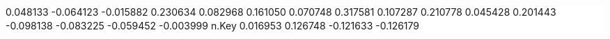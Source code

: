 <td style="text-align:right;">
0.048133
</td>
<td style="text-align:right;">
-0.064123
</td>
<td style="text-align:right;">
-0.015882
</td>
<td style="text-align:right;">
0.230634
</td>
<td style="text-align:right;">
0.082968
</td>
<td style="text-align:right;">
0.161050
</td>
<td style="text-align:right;">
0.070748
</td>
<td style="text-align:right;">
0.317581
</td>
<td style="text-align:right;">
0.107287
</td>
<td style="text-align:right;">
0.210778
</td>
<td style="text-align:right;">
0.045428
</td>
<td style="text-align:right;">
0.201443
</td>
<td style="text-align:right;">
-0.098138
</td>
<td style="text-align:right;">
-0.083225
</td>
<td style="text-align:right;">
-0.059452
</td>
<td style="text-align:right;">
-0.003999
</td>
</tr>
<tr>
<td style="text-align:left;">
n.Key
</td>
<td style="text-align:right;">
0.016953
</td>
<td style="text-align:right;">
0.126748
</td>
<td style="text-align:right;">
-0.121633
</td>
<td style="text-align:right;">
-0.126179